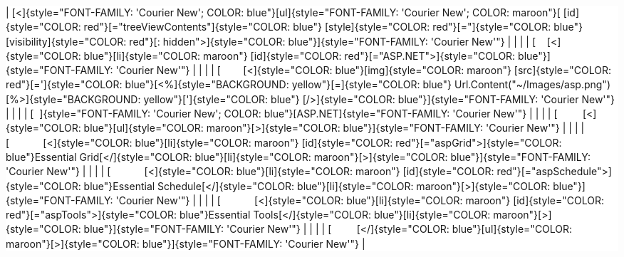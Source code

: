 | [\<]{style="FONT-FAMILY: 'Courier New'; COLOR: blue"}[ul]{style="FONT-FAMILY: 'Courier New'; COLOR: maroon"}[ [id]{style="COLOR: red"}[=\"treeViewContents\"]{style="COLOR: blue"} [style]{style="COLOR: red"}[=\"]{style="COLOR: blue"}[visibility]{style="COLOR: red"}[: hidden\"\>]{style="COLOR: blue"}]{style="FONT-FAMILY: 'Courier New'"} |
|                                                                                                                                                                                                                                                                                                                                                  |
| [    [\<]{style="COLOR: blue"}[li]{style="COLOR: maroon"} [id]{style="COLOR: red"}[=\"ASP.NET\"\>]{style="COLOR: blue"}]{style="FONT-FAMILY: 'Courier New'"}                                                                                                                                                                                     |
|                                                                                                                                                                                                                                                                                                                                                  |
| [        [\<]{style="COLOR: blue"}[img]{style="COLOR: maroon"} [src]{style="COLOR: red"}[=\']{style="COLOR: blue"}[\<%]{style="BACKGROUND: yellow"}[=]{style="COLOR: blue"} Url.Content(\"\~/Images/asp.png\")[%\>]{style="BACKGROUND: yellow"}[\']{style="COLOR: blue"} [/\>]{style="COLOR: blue"}]{style="FONT-FAMILY: 'Courier New'"}         |
|                                                                                                                                                                                                                                                                                                                                                  |
| [  ]{style="FONT-FAMILY: 'Courier New'; COLOR: blue"}[ASP.NET]{style="FONT-FAMILY: 'Courier New'"}                                                                                                                                                                                                                                               |
|                                                                                                                                                                                                                                                                                                                                                  |
| [         [\<]{style="COLOR: blue"}[ul]{style="COLOR: maroon"}[\>]{style="COLOR: blue"}]{style="FONT-FAMILY: 'Courier New'"}                                                                                                                                                                                                                     |
|                                                                                                                                                                                                                                                                                                                                                  |
| [            [\<]{style="COLOR: blue"}[li]{style="COLOR: maroon"} [id]{style="COLOR: red"}[=\"aspGrid\"\>]{style="COLOR: blue"}Essential Grid[\</]{style="COLOR: blue"}[li]{style="COLOR: maroon"}[\>]{style="COLOR: blue"}]{style="FONT-FAMILY: 'Courier New'"}                                                                                 |
|                                                                                                                                                                                                                                                                                                                                                  |
| [            [\<]{style="COLOR: blue"}[li]{style="COLOR: maroon"} [id]{style="COLOR: red"}[=\"aspSchedule\"\>]{style="COLOR: blue"}Essential Schedule[\</]{style="COLOR: blue"}[li]{style="COLOR: maroon"}[\>]{style="COLOR: blue"}]{style="FONT-FAMILY: 'Courier New'"}                                                                         |
|                                                                                                                                                                                                                                                                                                                                                  |
| [            [\<]{style="COLOR: blue"}[li]{style="COLOR: maroon"} [id]{style="COLOR: red"}[=\"aspTools\"\>]{style="COLOR: blue"}Essential Tools[\</]{style="COLOR: blue"}[li]{style="COLOR: maroon"}[\>]{style="COLOR: blue"}]{style="FONT-FAMILY: 'Courier New'"}                                                                               |
|                                                                                                                                                                                                                                                                                                                                                  |
| [         [\</]{style="COLOR: blue"}[ul]{style="COLOR: maroon"}[\>]{style="COLOR: blue"}]{style="FONT-FAMILY: 'Courier New'"}                                                                                                                                                                                                                    |